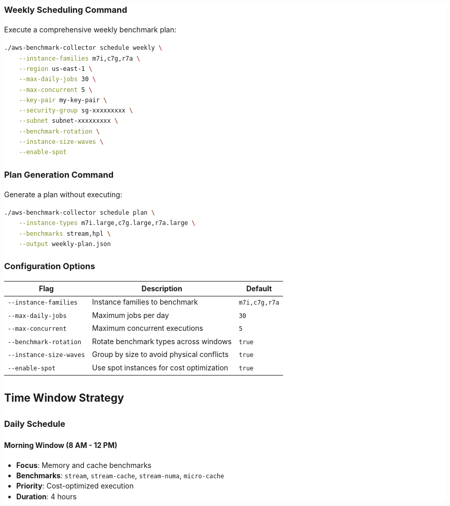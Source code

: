 ### Weekly Scheduling Command

Execute a comprehensive weekly benchmark plan:

```bash
./aws-benchmark-collector schedule weekly \
    --instance-families m7i,c7g,r7a \
    --region us-east-1 \
    --max-daily-jobs 30 \
    --max-concurrent 5 \
    --key-pair my-key-pair \
    --security-group sg-xxxxxxxxx \
    --subnet subnet-xxxxxxxxx \
    --benchmark-rotation \
    --instance-size-waves \
    --enable-spot
```

### Plan Generation Command

Generate a plan without executing:

```bash
./aws-benchmark-collector schedule plan \
    --instance-types m7i.large,c7g.large,r7a.large \
    --benchmarks stream,hpl \
    --output weekly-plan.json
```

### Configuration Options

| Flag | Description | Default |
|------|-------------|---------|
| `--instance-families` | Instance families to benchmark | `m7i,c7g,r7a` |
| `--max-daily-jobs` | Maximum jobs per day | `30` |
| `--max-concurrent` | Maximum concurrent executions | `5` |
| `--benchmark-rotation` | Rotate benchmark types across windows | `true` |
| `--instance-size-waves` | Group by size to avoid physical conflicts | `true` |
| `--enable-spot` | Use spot instances for cost optimization | `true` |

## Time Window Strategy

### Daily Schedule

#### Morning Window (8 AM - 12 PM)
- **Focus**: Memory and cache benchmarks
- **Benchmarks**: `stream`, `stream-cache`, `stream-numa`, `micro-cache`
- **Priority**: Cost-optimized execution
- **Duration**: 4 hours
